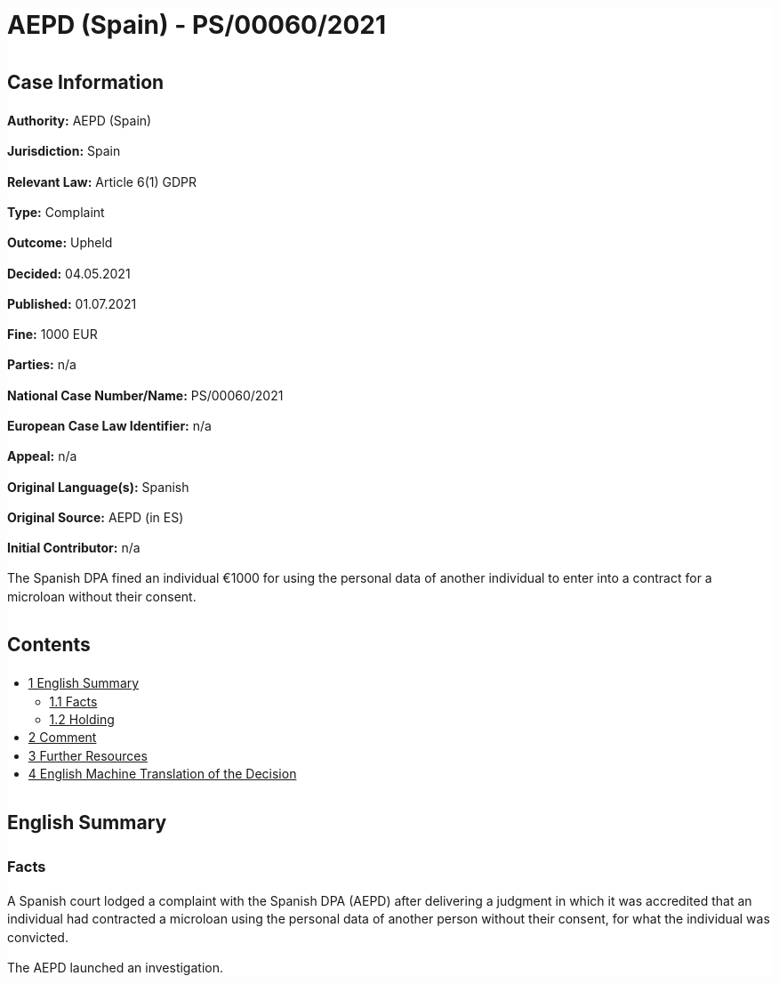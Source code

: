 # AEPD (Spain) - PS/00060/2021

## Case Information

**Authority:** AEPD (Spain)

**Jurisdiction:** Spain

**Relevant Law:** Article 6(1) GDPR

**Type:** Complaint

**Outcome:** Upheld

**Decided:** 04.05.2021

**Published:** 01.07.2021

**Fine:** 1000 EUR

**Parties:** n/a

**National Case Number/Name:** PS/00060/2021

**European Case Law Identifier:** n/a

**Appeal:** n/a

**Original Language(s):** Spanish

**Original Source:** AEPD (in ES)

**Initial Contributor:** n/a

The Spanish DPA fined an individual €1000 for using the personal data of another individual to enter into a contract for a microloan without their consent.

## Contents

*   [1 English Summary](#English_Summary)
    *   [1.1 Facts](#Facts)
    *   [1.2 Holding](#Holding)
*   [2 Comment](#Comment)
*   [3 Further Resources](#Further_Resources)
*   [4 English Machine Translation of the Decision](#English_Machine_Translation_of_the_Decision)

## English Summary

### Facts

A Spanish court lodged a complaint with the Spanish DPA (AEPD) after delivering a judgment in which it was accredited that an individual had contracted a microloan using the personal data of another person without their consent, for what the individual was convicted.

The AEPD launched an investigation.
